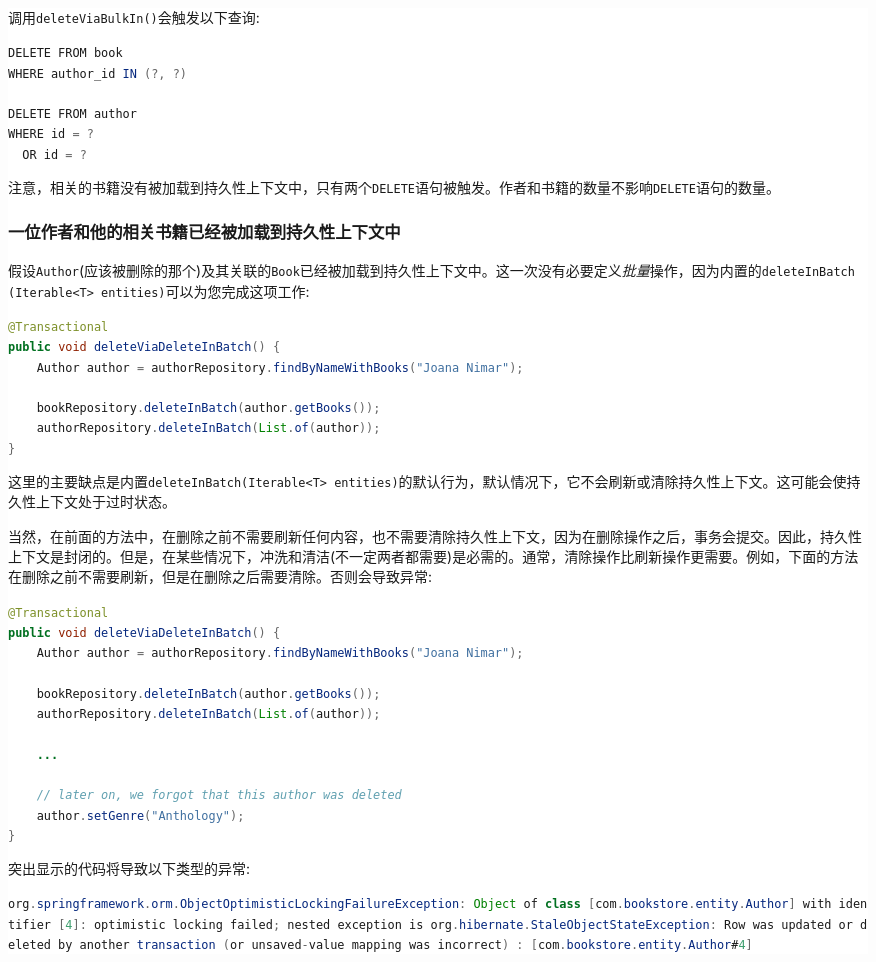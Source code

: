 调用`deleteViaBulkIn()`会触发以下查询:

```java
DELETE FROM book
WHERE author_id IN (?, ?)

DELETE FROM author
WHERE id = ?
  OR id = ?

```

注意，相关的书籍没有被加载到持久性上下文中，只有两个`DELETE`语句被触发。作者和书籍的数量不影响`DELETE`语句的数量。

### 一位作者和他的相关书籍已经被加载到持久性上下文中

假设`Author`(应该被删除的那个)及其关联的`Book`已经被加载到持久性上下文中。这一次没有必要定义*批量*操作，因为内置的`deleteInBatch(Iterable<T> entities)`可以为您完成这项工作:

```java
@Transactional
public void deleteViaDeleteInBatch() {
    Author author = authorRepository.findByNameWithBooks("Joana Nimar");

    bookRepository.deleteInBatch(author.getBooks());
    authorRepository.deleteInBatch(List.of(author));
}

```

这里的主要缺点是内置`deleteInBatch(Iterable<T> entities)`的默认行为，默认情况下，它不会刷新或清除持久性上下文。这可能会使持久性上下文处于过时状态。

当然，在前面的方法中，在删除之前不需要刷新任何内容，也不需要清除持久性上下文，因为在删除操作之后，事务会提交。因此，持久性上下文是封闭的。但是，在某些情况下，冲洗和清洁(不一定两者都需要)是必需的。通常，清除操作比刷新操作更需要。例如，下面的方法在删除之前不需要刷新，但是在删除之后需要清除。否则会导致异常:

```java
@Transactional
public void deleteViaDeleteInBatch() {
    Author author = authorRepository.findByNameWithBooks("Joana Nimar");

    bookRepository.deleteInBatch(author.getBooks());
    authorRepository.deleteInBatch(List.of(author));

    ...

    // later on, we forgot that this author was deleted
    author.setGenre("Anthology");
}

```

突出显示的代码将导致以下类型的异常:

```java
org.springframework.orm.ObjectOptimisticLockingFailureException: Object of class [com.bookstore.entity.Author] with identifier [4]: optimistic locking failed; nested exception is org.hibernate.StaleObjectStateException: Row was updated or deleted by another transaction (or unsaved-value mapping was incorrect) : [com.bookstore.entity.Author#4]

```
